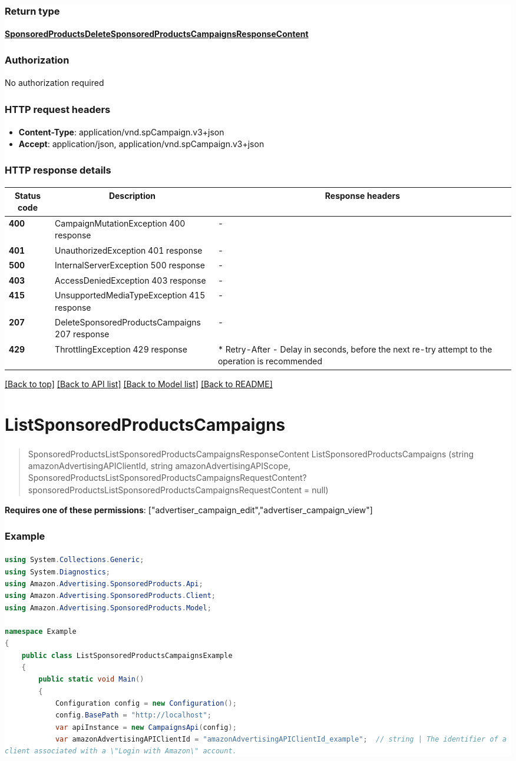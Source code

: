 ### Return type

[**SponsoredProductsDeleteSponsoredProductsCampaignsResponseContent**](SponsoredProductsDeleteSponsoredProductsCampaignsResponseContent.md)

### Authorization

No authorization required

### HTTP request headers

 - **Content-Type**: application/vnd.spCampaign.v3+json
 - **Accept**: application/json, application/vnd.spCampaign.v3+json


### HTTP response details
| Status code | Description | Response headers |
|-------------|-------------|------------------|
| **400** | CampaignMutationException 400 response |  -  |
| **401** | UnauthorizedException 401 response |  -  |
| **500** | InternalServerException 500 response |  -  |
| **403** | AccessDeniedException 403 response |  -  |
| **415** | UnsupportedMediaTypeException 415 response |  -  |
| **207** | DeleteSponsoredProductsCampaigns 207 response |  -  |
| **429** | ThrottlingException 429 response |  * Retry-After - Delay in seconds, before the next re-try attempt to the operation is recommended <br>  |

[[Back to top]](#) [[Back to API list]](../README.md#documentation-for-api-endpoints) [[Back to Model list]](../README.md#documentation-for-models) [[Back to README]](../README.md)

<a name="listsponsoredproductscampaigns"></a>
# **ListSponsoredProductsCampaigns**
> SponsoredProductsListSponsoredProductsCampaignsResponseContent ListSponsoredProductsCampaigns (string amazonAdvertisingAPIClientId, string amazonAdvertisingAPIScope, SponsoredProductsListSponsoredProductsCampaignsRequestContent? sponsoredProductsListSponsoredProductsCampaignsRequestContent = null)



  **Requires one of these permissions**: [\"advertiser_campaign_edit\",\"advertiser_campaign_view\"]

### Example
```csharp
using System.Collections.Generic;
using System.Diagnostics;
using Amazon.Advertising.SponsoredProducts.Api;
using Amazon.Advertising.SponsoredProducts.Client;
using Amazon.Advertising.SponsoredProducts.Model;

namespace Example
{
    public class ListSponsoredProductsCampaignsExample
    {
        public static void Main()
        {
            Configuration config = new Configuration();
            config.BasePath = "http://localhost";
            var apiInstance = new CampaignsApi(config);
            var amazonAdvertisingAPIClientId = "amazonAdvertisingAPIClientId_example";  // string | The identifier of a client associated with a \"Login with Amazon\" account.
```